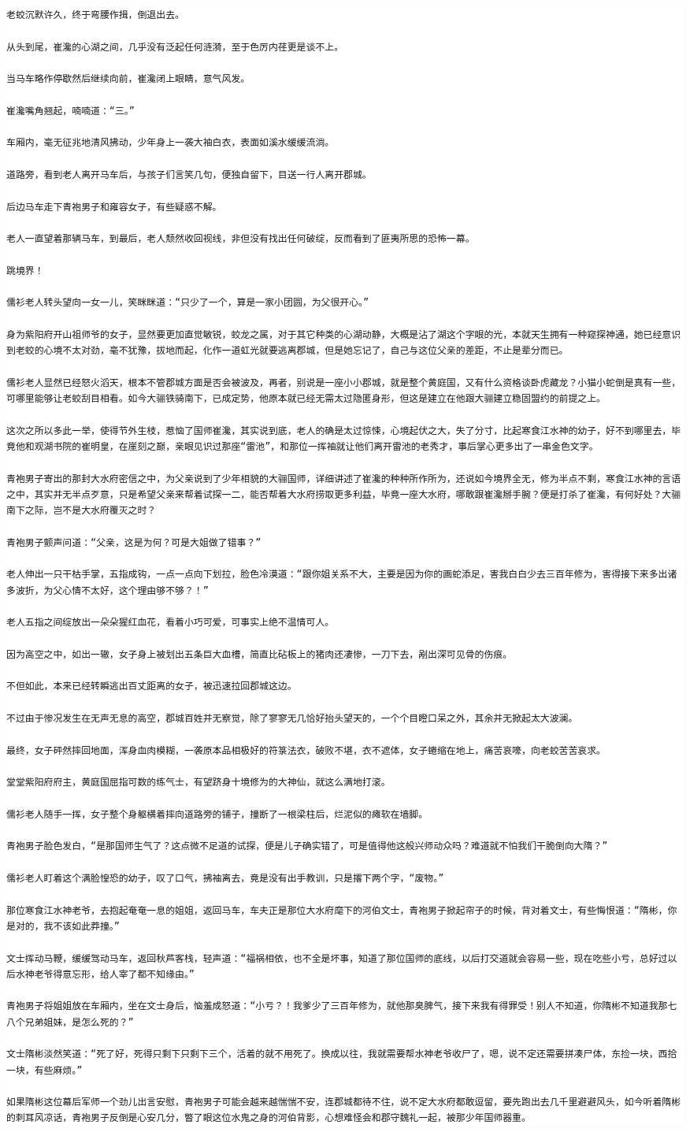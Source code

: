     老蛟沉默许久，终于弯腰作揖，倒退出去。

    从头到尾，崔瀺的心湖之间，几乎没有泛起任何涟漪，至于色厉内荏更是谈不上。

    当马车略作停歇然后继续向前，崔瀺闭上眼睛，意气风发。

    崔瀺嘴角翘起，喃喃道：“三。”

    车厢内，毫无征兆地清风拂动，少年身上一袭大袖白衣，表面如溪水缓缓流淌。

    道路旁，看到老人离开马车后，与孩子们言笑几句，便独自留下，目送一行人离开郡城。

    后边马车走下青袍男子和雍容女子，有些疑惑不解。

    老人一直望着那辆马车，到最后，老人颓然收回视线，非但没有找出任何破绽，反而看到了匪夷所思的恐怖一幕。

    跳境界！

    儒衫老人转头望向一女一儿，笑眯眯道：“只少了一个，算是一家小团圆，为父很开心。”

    身为紫阳府开山祖师爷的女子，显然要更加直觉敏锐，蛟龙之属，对于其它种类的心湖动静，大概是沾了湖这个字眼的光，本就天生拥有一种窥探神通，她已经意识到老蛟的心境不太对劲，毫不犹豫，拔地而起，化作一道虹光就要逃离郡城，但是她忘记了，自己与这位父亲的差距，不止是辈分而已。

    儒衫老人显然已经怒火滔天，根本不管郡城方面是否会被波及，再者，别说是一座小小郡城，就是整个黄庭国，又有什么资格谈卧虎藏龙？小猫小蛇倒是真有一些，可哪里能够让老蛟刮目相看。如今大骊铁骑南下，已成定势，他原本就已经无需太过隐匿身形，但这是建立在他跟大骊建立稳固盟约的前提之上。

    这次之所以多此一举，使得节外生枝，惹恼了国师崔瀺，其实说到底，老人的确是太过惊悚，心境起伏之大，失了分寸，比起寒食江水神的幼子，好不到哪里去，毕竟他和观湖书院的崔明皇，在崖刻之巅，亲眼见识过那座“雷池”，和那位一挥袖就让他们离开雷池的老秀才，事后掌心更多出了一串金色文字。

    青袍男子寄出的那封大水府密信之中，为父亲说到了少年相貌的大骊国师，详细讲述了崔瀺的种种所作所为，还说如今境界全无，修为半点不剩，寒食江水神的言语之中，其实并无半点歹意，只是希望父亲来帮着试探一二，能否帮着大水府捞取更多利益，毕竟一座大水府，哪敢跟崔瀺掰手腕？便是打杀了崔瀺，有何好处？大骊南下之际，岂不是大水府覆灭之时？

    青袍男子颤声问道：“父亲，这是为何？可是大姐做了错事？”

    老人伸出一只干枯手掌，五指成钩，一点一点向下划拉，脸色冷漠道：“跟你姐关系不大，主要是因为你的画蛇添足，害我白白少去三百年修为，害得接下来多出诸多波折，为父心情不太好，这个理由够不够？！”

    老人五指之间绽放出一朵朵猩红血花，看着小巧可爱，可事实上绝不温情可人。

    因为高空之中，如出一辙，女子身上被划出五条巨大血槽，简直比砧板上的猪肉还凄惨，一刀下去，剐出深可见骨的伤痕。

    不但如此，本来已经转瞬逃出百丈距离的女子，被迅速拉回郡城这边。

    不过由于惨况发生在无声无息的高空，郡城百姓并无察觉，除了寥寥无几恰好抬头望天的，一个个目瞪口呆之外，其余并无掀起太大波澜。

    最终，女子砰然摔回地面，浑身血肉模糊，一袭原本品相极好的符箓法衣，破败不堪，衣不遮体，女子蜷缩在地上，痛苦哀嚎，向老蛟苦苦哀求。

    堂堂紫阳府府主，黄庭国屈指可数的练气士，有望跻身十境修为的大神仙，就这么满地打滚。

    儒衫老人随手一挥，女子整个身躯横着摔向道路旁的铺子，撞断了一根梁柱后，烂泥似的瘫软在墙脚。

    青袍男子脸色发白，“是那国师生气了？这点微不足道的试探，便是儿子确实错了，可是值得他这般兴师动众吗？难道就不怕我们干脆倒向大隋？”

    儒衫老人盯着这个满脸惶恐的幼子，叹了口气，拂袖离去，竟是没有出手教训，只是撂下两个字，“废物。”

    那位寒食江水神老爷，去抱起奄奄一息的姐姐，返回马车，车夫正是那位大水府麾下的河伯文士，青袍男子掀起帘子的时候，背对着文士，有些悔恨道：“隋彬，你是对的，我不该如此莽撞。”

    文士挥动马鞭，缓缓驾动马车，返回秋芦客栈，轻声道：“福祸相依，也不全是坏事，知道了那位国师的底线，以后打交道就会容易一些，现在吃些小亏，总好过以后水神老爷得意忘形，给人宰了都不知缘由。”

    青袍男子将姐姐放在车厢内，坐在文士身后，恼羞成怒道：“小亏？！我爹少了三百年修为，就他那臭脾气，接下来我有得罪受！别人不知道，你隋彬不知道我那七八个兄弟姐妹，是怎么死的？”

    文士隋彬淡然笑道：“死了好，死得只剩下只剩下三个，活着的就不用死了。换成以往，我就需要帮水神老爷收尸了，嗯，说不定还需要拼凑尸体，东捡一块，西拾一块，有些麻烦。”

    如果隋彬这位幕后军师一个劲儿出言安慰，青袍男子可能会越来越惴惴不安，连郡城都待不住，说不定大水府都敢逗留，要先跑出去几千里避避风头，如今听着隋彬的刺耳风凉话，青袍男子反倒是心安几分，瞥了眼这位水鬼之身的河伯背影，心想难怪会和郡守魏礼一起，被那少年国师器重。
